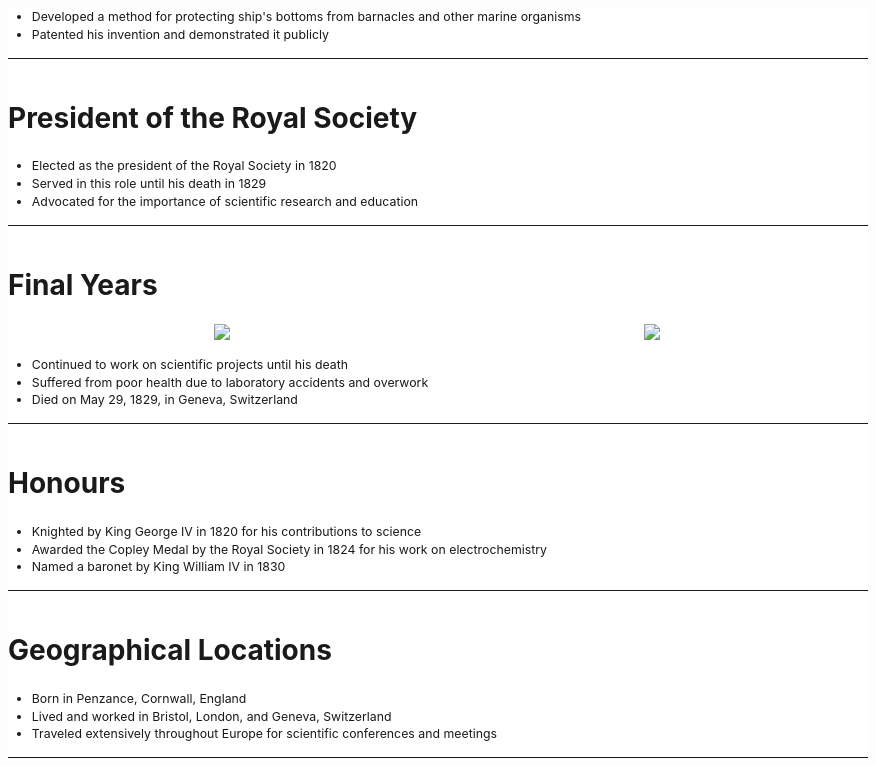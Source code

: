 - Developed a method for protecting ship's bottoms from barnacles and other marine organisms
- Patented his invention and demonstrated it publicly

---
<style scoped>p,li {font-size:0.88em}</style>

 # President of the Royal Society
- Elected as the president of the Royal Society in 1820
- Served in this role until his death in 1829
- Advocated for the importance of scientific research and education


---
<style scoped>p,li {font-size:0.80em}</style>

 # Final Years
<div style="display: flex; flex: 1 1 auto; flex-flow: row; min-height: 0"><div style="display: flex; flex: 1 1 auto; justify-content: center;min-height:0;min-width:0; margin-bottom:0.1em;;margin-right:0.15em">
<img style='object-fit: contain; max-height:100%; max-width:100%; background-color: rgba(0,0,0,0);' src='https://upload.wikimedia.org/wikipedia/commons/thumb/8/88/M_Faraday_Th_Phillips_oil_1842.jpg/180px-M_Faraday_Th_Phillips_oil_1842.jpg'/>
</div>
<div style="display: flex; flex: 1 1 auto; justify-content: center;min-height:0;min-width:0; margin-bottom:0.1em;;margin-right:0.15em">
<img style='object-fit: contain; max-height:100%; max-width:100%; background-color: rgba(0,0,0,0);' src='https://upload.wikimedia.org/wikipedia/en/thumb/a/a5/Davygrave.jpg/220px-Davygrave.jpg'/>
</div>
</div>

- Continued to work on scientific projects until his death
- Suffered from poor health due to laboratory accidents and overwork
- Died on May 29, 1829, in Geneva, Switzerland

---
<style scoped>p,li {font-size:0.88em}</style>

 # Honours
- Knighted by King George IV in 1820 for his contributions to science
- Awarded the Copley Medal by the Royal Society in 1824 for his work on electrochemistry
- Named a baronet by King William IV in 1830


---
<style scoped>p,li {font-size:0.88em}</style>

 # Geographical Locations

- Born in Penzance, Cornwall, England
- Lived and worked in Bristol, London, and Geneva, Switzerland
- Traveled extensively throughout Europe for scientific conferences and meetings

---